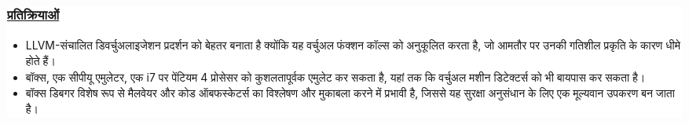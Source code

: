 ### [प्रतिक्रियाओं](https://news.ycombinator.com/item?id=42245170)

- LLVM-संचालित डिवर्चुअलाइजेशन प्रदर्शन को बेहतर बनाता है क्योंकि यह वर्चुअल फंक्शन कॉल्स को अनुकूलित करता है, जो आमतौर पर उनकी गतिशील प्रकृति के कारण धीमे होते हैं।
- बॉक्स, एक सीपीयू एमुलेटर, एक i7 पर पेंटियम 4 प्रोसेसर को कुशलतापूर्वक एमुलेट कर सकता है, यहां तक कि वर्चुअल मशीन डिटेक्टर्स को भी बायपास कर सकता है।
- बॉक्स डिबगर विशेष रूप से मैलवेयर और कोड ऑबफस्केटर्स का विश्लेषण और मुकाबला करने में प्रभावी है, जिससे यह सुरक्षा अनुसंधान के लिए एक मूल्यवान उपकरण बन जाता है।

<head>
  <meta property="og:title" content="अमेज़न S3 ने पुट-इफ-मैच (तुलना-और-बदलें) जोड़ा" />
  <meta property="og:type" content="website" />
  <meta property="og:image" content="https://og.cho.sh/api/og/?title=%E0%A4%85%E0%A4%AE%E0%A5%87%E0%A4%9C%E0%A4%BC%E0%A4%A8%20S3%20%E0%A4%A8%E0%A5%87%20%E0%A4%AA%E0%A5%81%E0%A4%9F-%E0%A4%87%E0%A4%AB-%E0%A4%AE%E0%A5%88%E0%A4%9A%20(%E0%A4%A4%E0%A5%81%E0%A4%B2%E0%A4%A8%E0%A4%BE-%E0%A4%94%E0%A4%B0-%E0%A4%AC%E0%A4%A6%E0%A4%B2%E0%A5%87%E0%A4%82)%20%E0%A4%9C%E0%A5%8B%E0%A4%A1%E0%A4%BC%E0%A4%BE&subheading=%E0%A4%AE%E0%A4%82%E0%A4%97%E0%A4%B2%E0%A4%B5%E0%A4%BE%E0%A4%B0%2C%2026%20%E0%A4%A8%E0%A4%B5%E0%A4%82%E0%A4%AC%E0%A4%B0%202024%3A%20%E0%A4%B9%E0%A5%88%E0%A4%95%E0%A4%B0%20%E0%A4%B8%E0%A4%AE%E0%A4%BE%E0%A4%9A%E0%A4%BE%E0%A4%B0%20%E0%A4%B8%E0%A4%BE%E0%A4%B0%E0%A4%BE%E0%A4%82%E0%A4%B6" />
</head>
